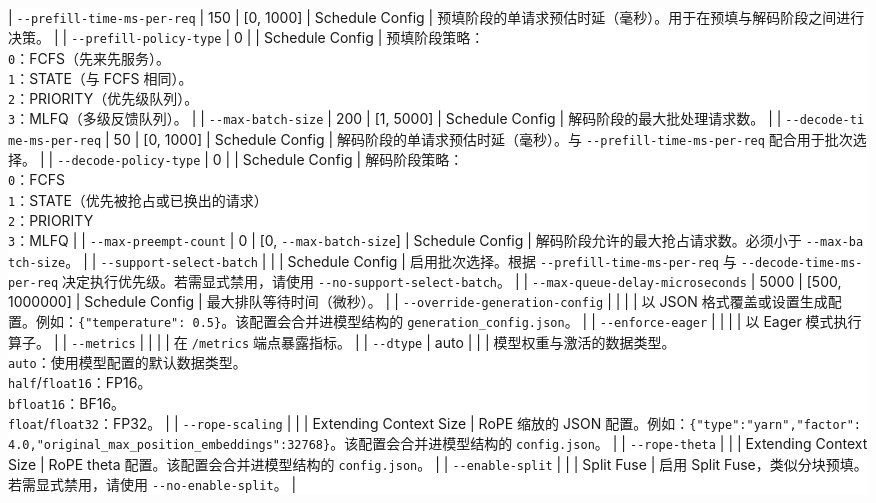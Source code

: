 | `--prefill-time-ms-per-req`            | 150    | [0, 1000]                        | Schedule Config                         | 预填阶段的单请求预估时延（毫秒）。用于在预填与解码阶段之间进行决策。                                                                                                                                                                                                              |
| `--prefill-policy-type`                | 0      |                                  | Schedule Config                         | 预填阶段策略：<br> `0`：FCFS（先来先服务）。<br> `1`：STATE（与 FCFS 相同）。<br> `2`：PRIORITY（优先级队列）。<br> `3`：MLFQ（多级反馈队列）。                                                                                                                                    |
| `--max-batch-size`                     | 200    | [1, 5000]                        | Schedule Config                         | 解码阶段的最大批处理请求数。                                                                                                                                                                                                                                                     |
| `--decode-time-ms-per-req`             | 50     | [0, 1000]                        | Schedule Config                         | 解码阶段的单请求预估时延（毫秒）。与 `--prefill-time-ms-per-req` 配合用于批次选择。                                                                                                                                                                                               |
| `--decode-policy-type`                 | 0      |                                  | Schedule Config                         | 解码阶段策略：<br> `0`：FCFS <br> `1`：STATE（优先被抢占或已换出的请求）<br> `2`：PRIORITY <br> `3`：MLFQ                                                                                                                                                                          |
| `--max-preempt-count`                  | 0      | [0, `--max-batch-size`]          | Schedule Config                         | 解码阶段允许的最大抢占请求数。必须小于 `--max-batch-size`。                                                                                                                                                                                                                       |
| `--support-select-batch`               |        |                                  | Schedule Config                         | 启用批次选择。根据 `--prefill-time-ms-per-req` 与 `--decode-time-ms-per-req` 决定执行优先级。若需显式禁用，请使用 `--no-support-select-batch`。                                                                                                                                    |
| `--max-queue-delay-microseconds`       | 5000   | [500, 1000000]                   | Schedule Config                         | 最大排队等待时间（微秒）。                                                                                                                                                                                                                                                       |
| `--override-generation-config`         |        |                                  |                                         | 以 JSON 格式覆盖或设置生成配置。例如：`{"temperature": 0.5}`。该配置会合并进模型结构的 `generation_config.json`。                                                                                                                                                                 |
| `--enforce-eager`                      |        |                                  |                                         | 以 Eager 模式执行算子。                                                                                                                                                                                                                                                          |
| `--metrics`                            |        |                                  |                                         | 在 `/metrics` 端点暴露指标。                                                                                                                                                                                                                                                     |
| `--dtype`                              | auto   |                                  |                                         | 模型权重与激活的数据类型。<br> `auto`：使用模型配置的默认数据类型。<br> `half`/`float16`：FP16。<br> `bfloat16`：BF16。<br> `float`/`float32`：FP32。                                                                                                                              |
| `--rope-scaling`                       |        |                                  | Extending Context Size                  | RoPE 缩放的 JSON 配置。例如：`{"type":"yarn","factor":4.0,"original_max_position_embeddings":32768}`。该配置会合并进模型结构的 `config.json`。                                                                                                                                     |
| `--rope-theta`                         |        |                                  | Extending Context Size                  | RoPE theta 配置。该配置会合并进模型结构的 `config.json`。                                                                                                                                                                                                                         |
| `--enable-split`                       |        |                                  | Split Fuse                              | 启用 Split Fuse，类似分块预填。若需显式禁用，请使用 `--no-enable-split`。                                                                                                                                                                                                          |